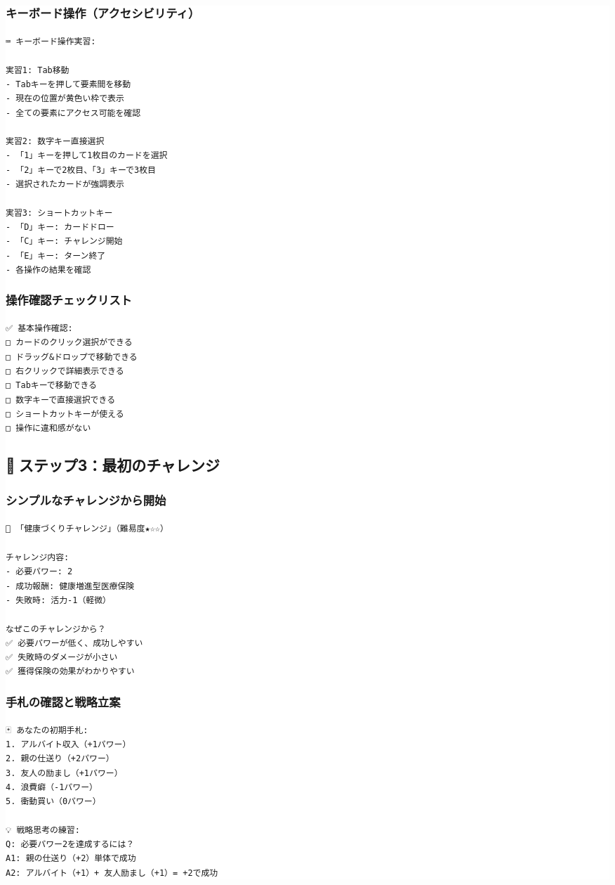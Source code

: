 ### キーボード操作（アクセシビリティ）
```
⌨️ キーボード操作実習:

実習1: Tab移動
- Tabキーを押して要素間を移動
- 現在の位置が黄色い枠で表示
- 全ての要素にアクセス可能を確認

実習2: 数字キー直接選択
- 「1」キーを押して1枚目のカードを選択
- 「2」キーで2枚目、「3」キーで3枚目
- 選択されたカードが強調表示

実習3: ショートカットキー
- 「D」キー: カードドロー
- 「C」キー: チャレンジ開始
- 「E」キー: ターン終了
- 各操作の結果を確認
```

### 操作確認チェックリスト
```
✅ 基本操作確認:
□ カードのクリック選択ができる
□ ドラッグ&ドロップで移動できる
□ 右クリックで詳細表示できる
□ Tabキーで移動できる
□ 数字キーで直接選択できる
□ ショートカットキーが使える
□ 操作に違和感がない
```

## 🏃 ステップ3：最初のチャレンジ

### シンプルなチャレンジから開始
```
🎯 「健康づくりチャレンジ」（難易度★☆☆）

チャレンジ内容:
- 必要パワー: 2
- 成功報酬: 健康増進型医療保険
- 失敗時: 活力-1（軽微）

なぜこのチャレンジから？
✅ 必要パワーが低く、成功しやすい
✅ 失敗時のダメージが小さい
✅ 獲得保険の効果がわかりやすい
```

### 手札の確認と戦略立案
```
🃏 あなたの初期手札:
1. アルバイト収入（+1パワー）
2. 親の仕送り（+2パワー）
3. 友人の励まし（+1パワー）
4. 浪費癖（-1パワー）
5. 衝動買い（0パワー）

💡 戦略思考の練習:
Q: 必要パワー2を達成するには？
A1: 親の仕送り（+2）単体で成功
A2: アルバイト（+1）+ 友人励まし（+1）= +2で成功
```